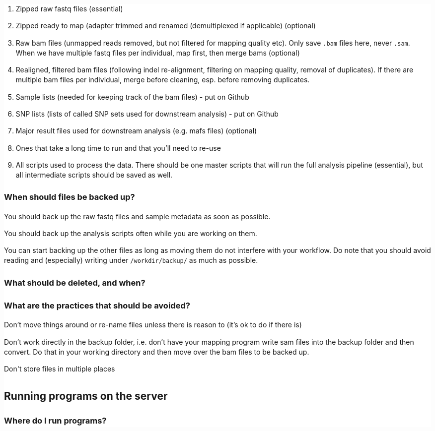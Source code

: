 1. Zipped raw fastq files (essential)

2. Zipped ready to map (adapter trimmed and renamed (demultiplexed if applicable) (optional)

3. Raw bam files (unmapped reads removed, but not filtered for mapping quality etc). Only save `.bam` files here, never `.sam`. When we have multiple fastq files per individual, map first, then merge bams (optional)

4. Realigned, filtered bam files (following indel re-alignment, filtering on mapping quality, removal of duplicates). If there are multiple bam files per individual, merge before cleaning, esp. before removing duplicates.

5. Sample lists (needed for keeping track of the bam files) - put on Github

6. SNP lists (lists of called SNP sets used for downstream analysis) - put on Github

7. Major result files used for downstream analysis (e.g. mafs files) (optional)

8. Ones that take a long time to run and that you’ll need to re-use

9. All scripts used to process the data. There should be one master scripts that will run the full analysis pipeline (essential), but all intermediate scripts should be saved as well.

<a name="backup_timing"/>

### When should files be backed up?

You should back up the raw fastq files and sample metadata as soon as possible.  

You should back up the analysis scripts often while you are working on them. 

You can start backing up the other files as long as moving them do not interfere with your workflow. Do note that you should avoid reading and (especially) writing under `/workdir/backup/` as much as possible. 

<a name="backup_delete"/>

### What should be deleted, and when?

<a name="backup_avoid"/>

### What are the practices that should be avoided?

Don’t move things around or re-name files unless there is reason to (it’s ok to do if there is)

Don’t work directly in the backup folder, i.e. don’t have your mapping program write sam files into the backup folder and then convert. Do that in your working directory and then move over the bam files to be backed up. 

Don't store files in multiple places

<a name="programs"/>

## Running programs on the server

<a name="run_program"/>

### Where do I run programs?
